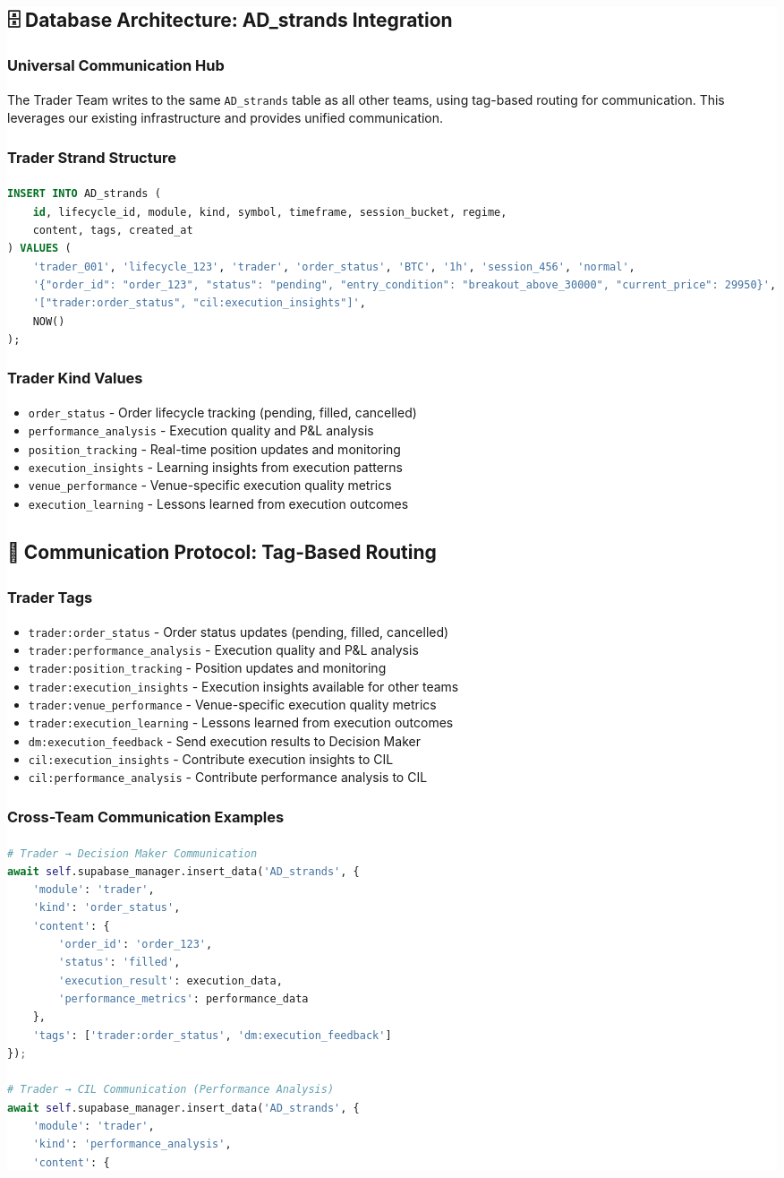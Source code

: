 ## 🗄️ **Database Architecture: AD_strands Integration**

### **Universal Communication Hub**
The Trader Team writes to the same `AD_strands` table as all other teams, using tag-based routing for communication. This leverages our existing infrastructure and provides unified communication.

### **Trader Strand Structure**
```sql
INSERT INTO AD_strands (
    id, lifecycle_id, module, kind, symbol, timeframe, session_bucket, regime,
    content, tags, created_at
) VALUES (
    'trader_001', 'lifecycle_123', 'trader', 'order_status', 'BTC', '1h', 'session_456', 'normal',
    '{"order_id": "order_123", "status": "pending", "entry_condition": "breakout_above_30000", "current_price": 29950}',
    '["trader:order_status", "cil:execution_insights"]',
    NOW()
);
```

### **Trader Kind Values**
- `order_status` - Order lifecycle tracking (pending, filled, cancelled)
- `performance_analysis` - Execution quality and P&L analysis
- `position_tracking` - Real-time position updates and monitoring
- `execution_insights` - Learning insights from execution patterns
- `venue_performance` - Venue-specific execution quality metrics
- `execution_learning` - Lessons learned from execution outcomes

## 📡 **Communication Protocol: Tag-Based Routing**

### **Trader Tags**
- `trader:order_status` - Order status updates (pending, filled, cancelled)
- `trader:performance_analysis` - Execution quality and P&L analysis
- `trader:position_tracking` - Position updates and monitoring
- `trader:execution_insights` - Execution insights available for other teams
- `trader:venue_performance` - Venue-specific execution quality metrics
- `trader:execution_learning` - Lessons learned from execution outcomes
- `dm:execution_feedback` - Send execution results to Decision Maker
- `cil:execution_insights` - Contribute execution insights to CIL
- `cil:performance_analysis` - Contribute performance analysis to CIL

### **Cross-Team Communication Examples**
```python
# Trader → Decision Maker Communication
await self.supabase_manager.insert_data('AD_strands', {
    'module': 'trader',
    'kind': 'order_status',
    'content': {
        'order_id': 'order_123',
        'status': 'filled',
        'execution_result': execution_data,
        'performance_metrics': performance_data
    },
    'tags': ['trader:order_status', 'dm:execution_feedback']
});

# Trader → CIL Communication (Performance Analysis)
await self.supabase_manager.insert_data('AD_strands', {
    'module': 'trader',
    'kind': 'performance_analysis',
    'content': {
```